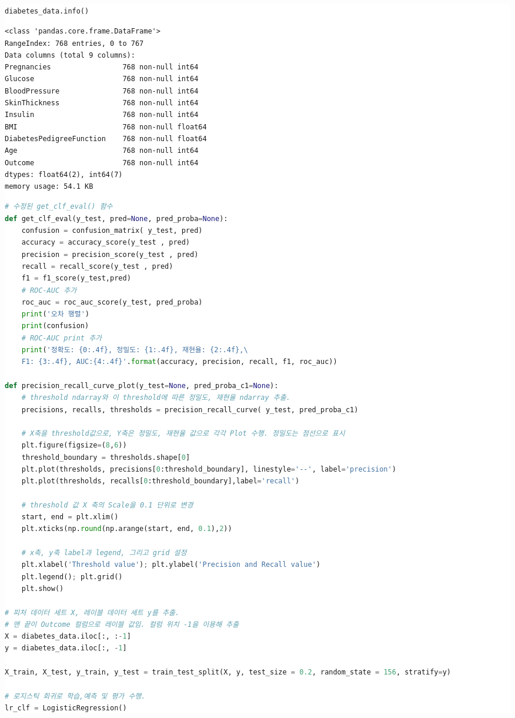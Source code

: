 ```python
diabetes_data.info()
```
```
<class 'pandas.core.frame.DataFrame'>
RangeIndex: 768 entries, 0 to 767
Data columns (total 9 columns):
Pregnancies                 768 non-null int64
Glucose                     768 non-null int64
BloodPressure               768 non-null int64
SkinThickness               768 non-null int64
Insulin                     768 non-null int64
BMI                         768 non-null float64
DiabetesPedigreeFunction    768 non-null float64
Age                         768 non-null int64
Outcome                     768 non-null int64
dtypes: float64(2), int64(7)
memory usage: 54.1 KB
```

```python
# 수정된 get_clf_eval() 함수 
def get_clf_eval(y_test, pred=None, pred_proba=None):
    confusion = confusion_matrix( y_test, pred)
    accuracy = accuracy_score(y_test , pred)
    precision = precision_score(y_test , pred)
    recall = recall_score(y_test , pred)
    f1 = f1_score(y_test,pred)
    # ROC-AUC 추가 
    roc_auc = roc_auc_score(y_test, pred_proba)
    print('오차 행렬')
    print(confusion)
    # ROC-AUC print 추가
    print('정확도: {0:.4f}, 정밀도: {1:.4f}, 재현율: {2:.4f},\
    F1: {3:.4f}, AUC:{4:.4f}'.format(accuracy, precision, recall, f1, roc_auc))

def precision_recall_curve_plot(y_test=None, pred_proba_c1=None):
    # threshold ndarray와 이 threshold에 따른 정밀도, 재현율 ndarray 추출. 
    precisions, recalls, thresholds = precision_recall_curve( y_test, pred_proba_c1)
    
    # X축을 threshold값으로, Y축은 정밀도, 재현율 값으로 각각 Plot 수행. 정밀도는 점선으로 표시
    plt.figure(figsize=(8,6))
    threshold_boundary = thresholds.shape[0]
    plt.plot(thresholds, precisions[0:threshold_boundary], linestyle='--', label='precision')
    plt.plot(thresholds, recalls[0:threshold_boundary],label='recall')
    
    # threshold 값 X 축의 Scale을 0.1 단위로 변경
    start, end = plt.xlim()
    plt.xticks(np.round(np.arange(start, end, 0.1),2))
    
    # x축, y축 label과 legend, 그리고 grid 설정
    plt.xlabel('Threshold value'); plt.ylabel('Precision and Recall value')
    plt.legend(); plt.grid()
    plt.show()

# 피처 데이터 세트 X, 레이블 데이터 세트 y를 추출. 
# 맨 끝이 Outcome 컬럼으로 레이블 값임. 컬럼 위치 -1을 이용해 추출 
X = diabetes_data.iloc[:, :-1]
y = diabetes_data.iloc[:, -1]

X_train, X_test, y_train, y_test = train_test_split(X, y, test_size = 0.2, random_state = 156, stratify=y)

# 로지스틱 회귀로 학습,예측 및 평가 수행. 
lr_clf = LogisticRegression()
```